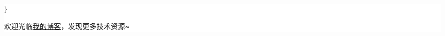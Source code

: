```java
}

```

欢迎光临[我的博客](http://www.wangtianyi.top/?utm_source=github&utm_medium=github)，发现更多技术资源~
